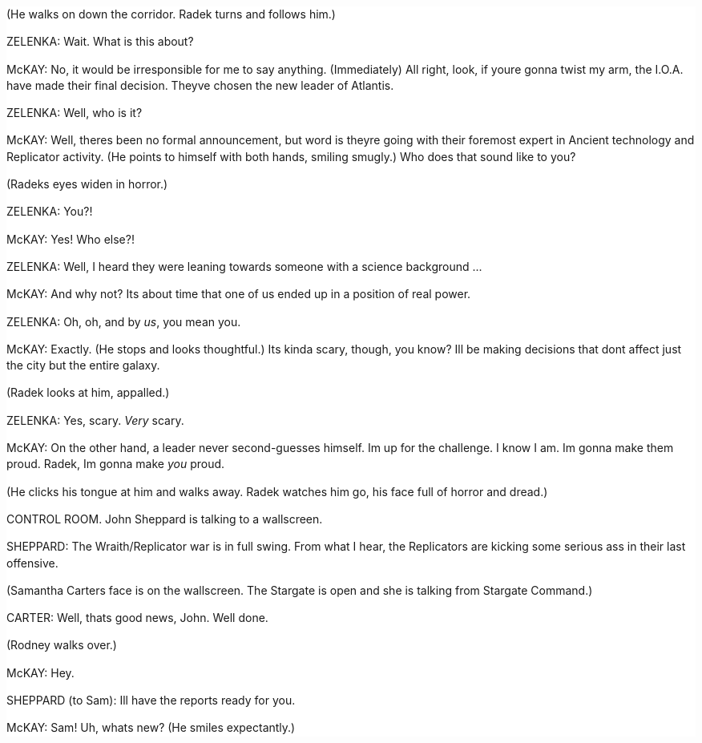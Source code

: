 (He walks on down the corridor. Radek turns and follows him.)  
  
ZELENKA: Wait. What is this about?  
  
McKAY: No, it would be irresponsible for me to say anything. (Immediately) All
right, look, if youre gonna twist my arm, the I.O.A. have made their final
decision. Theyve chosen the new leader of Atlantis.  
  
ZELENKA: Well, who is it?  
  
McKAY: Well, theres been no formal announcement, but word is theyre going
with their foremost expert in Ancient technology and Replicator activity. (He
points to himself with both hands, smiling smugly.) Who does that sound like
to you?  
  
(Radeks eyes widen in horror.)  
  
ZELENKA: You?!  
  
McKAY: Yes! Who else?!  
  
ZELENKA: Well, I heard they were leaning towards someone with a science
background ...  
  
McKAY: And why not? Its about time that one of us ended up in a position of
real power.  
  
ZELENKA: Oh, oh, and by _us_, you mean you.  
  
McKAY: Exactly. (He stops and looks thoughtful.) Its kinda scary, though, you
know? Ill be making decisions that dont affect just the city but the entire
galaxy.  
  
(Radek looks at him, appalled.)  
  
ZELENKA: Yes, scary. _Very_ scary.  
  
McKAY: On the other hand, a leader never second-guesses himself. Im up for
the challenge. I know I am. Im gonna make them proud. Radek, Im gonna make
_you_ proud.  
  
(He clicks his tongue at him and walks away. Radek watches him go, his face
full of horror and dread.)  
  
  
CONTROL ROOM. John Sheppard is talking to a wallscreen.  
  
SHEPPARD: The Wraith/Replicator war is in full swing. From what I hear, the
Replicators are kicking some serious ass in their last offensive.  
  
(Samantha Carters face is on the wallscreen. The Stargate is open and she is
talking from Stargate Command.)  
  
CARTER: Well, thats good news, John. Well done.  
  
(Rodney walks over.)  
  
McKAY: Hey.  
  
SHEPPARD (to Sam): Ill have the reports ready for you.  
  
McKAY: Sam! Uh, whats new? (He smiles expectantly.)  
  